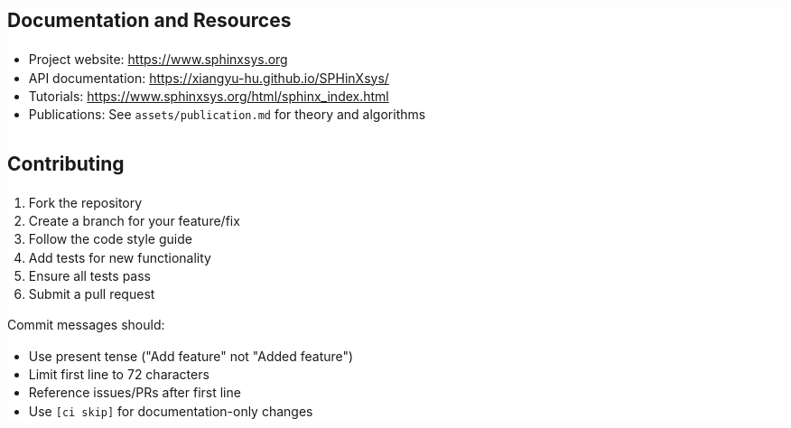 ## Documentation and Resources

- Project website: https://www.sphinxsys.org
- API documentation: https://xiangyu-hu.github.io/SPHinXsys/
- Tutorials: https://www.sphinxsys.org/html/sphinx_index.html
- Publications: See `assets/publication.md` for theory and algorithms

## Contributing

1. Fork the repository
2. Create a branch for your feature/fix
3. Follow the code style guide
4. Add tests for new functionality
5. Ensure all tests pass
6. Submit a pull request

Commit messages should:
- Use present tense ("Add feature" not "Added feature")
- Limit first line to 72 characters
- Reference issues/PRs after first line
- Use `[ci skip]` for documentation-only changes
